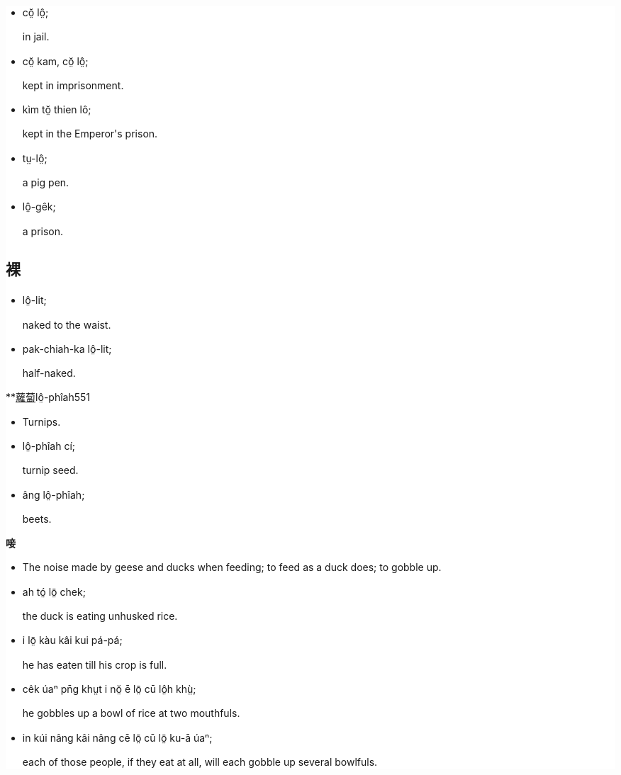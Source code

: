 - cŏ̤ lô̤;

  in jail.

- cŏ̤ kam, cŏ̤ lô̤;

  kept in imprisonment.

- kìm tŏ̤ thien lô;

  kept in the Emperor's prison.

- tṳ-lô̤;

  a pig pen.

- lô̤-gêk;

  a prison.

**裸**
- 

- lô̤-lit;

  naked to the waist.

- pak-chiah-ka lô̤-lit;

  half-naked.

**[蘿蔔](https://en.wiktionary.org/wiki/蘿蔔)lô̤-phîah551
- Turnips.

- lô̤-phîah cí;

  turnip seed.

- âng lô̤-phîah;

  beets.

**唼**
- The noise made by geese and ducks when feeding; to feed as a duck does; to gobble up.

- ah tó̤ lō̤ chek;

  the duck is eating unhusked rice.

- i lō̤ kàu kâi kui pá-pá;

  he has eaten till his crop is full.

- cêk úaⁿ pn̄g khṳt i nŏ̤ ē lō̤ cū lô̤h khṳ̀;

  he gobbles up a bowl of rice at two mouthfuls.

- in kúi nâng kâi nâng cē lō̤ cū lō̤ ku-ā úaⁿ;

  each of those people, if they eat at all, will each gobble up several bowlfuls.